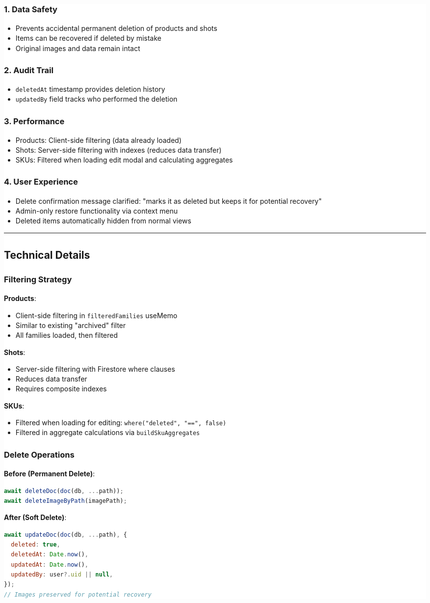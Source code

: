 ### 1. **Data Safety**
- Prevents accidental permanent deletion of products and shots
- Items can be recovered if deleted by mistake
- Original images and data remain intact

### 2. **Audit Trail**
- `deletedAt` timestamp provides deletion history
- `updatedBy` field tracks who performed the deletion

### 3. **Performance**
- Products: Client-side filtering (data already loaded)
- Shots: Server-side filtering with indexes (reduces data transfer)
- SKUs: Filtered when loading edit modal and calculating aggregates

### 4. **User Experience**
- Delete confirmation message clarified: "marks it as deleted but keeps it for potential recovery"
- Admin-only restore functionality via context menu
- Deleted items automatically hidden from normal views

---

## Technical Details

### Filtering Strategy

**Products**:
- Client-side filtering in `filteredFamilies` useMemo
- Similar to existing "archived" filter
- All families loaded, then filtered

**Shots**:
- Server-side filtering with Firestore where clauses
- Reduces data transfer
- Requires composite indexes

**SKUs**:
- Filtered when loading for editing: `where("deleted", "==", false)`
- Filtered in aggregate calculations via `buildSkuAggregates`

### Delete Operations

**Before (Permanent Delete)**:
```javascript
await deleteDoc(doc(db, ...path));
await deleteImageByPath(imagePath);
```

**After (Soft Delete)**:
```javascript
await updateDoc(doc(db, ...path), {
  deleted: true,
  deletedAt: Date.now(),
  updatedAt: Date.now(),
  updatedBy: user?.uid || null,
});
// Images preserved for potential recovery
```
